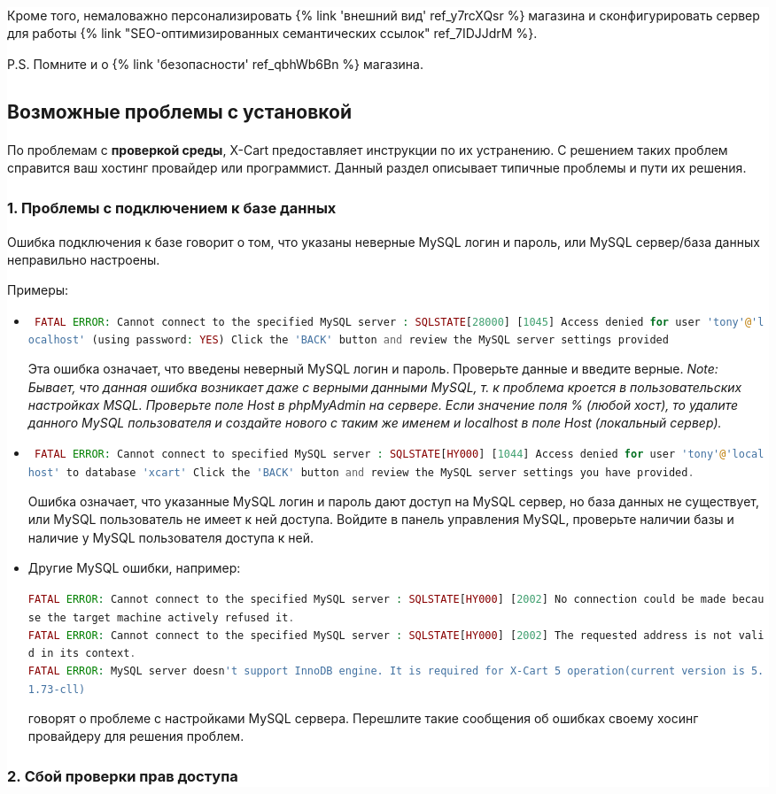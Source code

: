 Кроме того, немаловажно персонализировать {% link 'внешний вид' ref_y7rcXQsr %} магазина и сконфигурировать сервер для работы {% link "SEO-оптимизированных семантических ссылок" ref_7IDJJdrM %}.

P.S. Помните и о {% link 'безопасности' ref_qbhWb6Bn %} магазина.

## Возможные проблемы с установкой

По проблемам с **проверкой среды**, X-Cart предоставляет инструкции по их устранению. С решением таких проблем справится ваш хостинг провайдер или программист. Данный раздел описывает типичные проблемы и пути их решения.

### 1. Проблемы с подключением к базе данных

Ошибка подключения к базе говорит о том, что указаны неверные MySQL логин и пароль, или MySQL сервер/база данных неправильно настроены. 

Примеры:

*  ```php
    FATAL ERROR: Cannot connect to the specified MySQL server : SQLSTATE[28000] [1045] Access denied for user 'tony'@'localhost' (using password: YES) Click the 'BACK' button and review the MySQL server settings provided
    ```

    Эта ошибка означает, что введены неверный MySQL логин и пароль. Проверьте данные и введите верные.
    _Note: Бывает, что данная ошибка возникает даже с верными данными MySQL, т. к проблема кроется в пользовательских настройках MSQL. Проверьте поле Host в phpMyAdmin на сервере. Если значение поля % (любой хост), то удалите данного MySQL пользователя и создайте нового с таким же именем и localhost в поле Host (локальный сервер)._

*  ```php
    FATAL ERROR: Cannot connect to specified MySQL server : SQLSTATE[HY000] [1044] Access denied for user 'tony'@'localhost' to database 'xcart' Click the 'BACK' button and review the MySQL server settings you have provided.
    ```

    Ошибка означает, что указанные MySQL логин и пароль дают доступ на MySQL сервер, но база данных не существует, или MySQL пользователь не имеет к ней доступа. Войдите в панель управления MySQL, проверьте наличии базы и наличие у MySQL пользователя доступа к ней.

*  Другие MySQL ошибки, например:

    ```php
    FATAL ERROR: Cannot connect to the specified MySQL server : SQLSTATE[HY000] [2002] No connection could be made because the target machine actively refused it.
    FATAL ERROR: Cannot connect to the specified MySQL server : SQLSTATE[HY000] [2002] The requested address is not valid in its context.
    FATAL ERROR: MySQL server doesn't support InnoDB engine. It is required for X-Cart 5 operation(current version is 5.1.73-cll)
    ```

    говорят о проблеме с настройками MySQL сервера. Перешлите такие сообщения об ошибках своему хосинг провайдеру для решения проблем. 

### 2. Сбой проверки прав доступа
